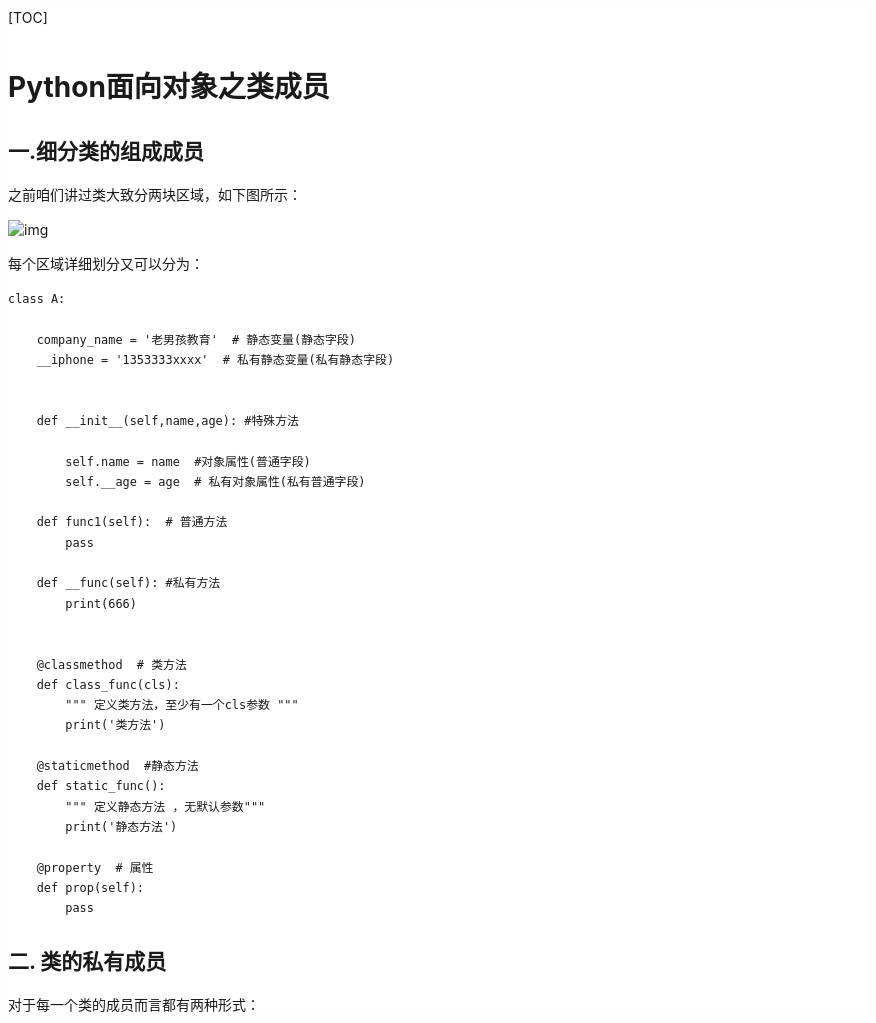 [TOC]



# Python面向对象之类成员

## 一.细分类的组成成员

之前咱们讲过类大致分两块区域，如下图所示：

![img](https://images2018.cnblogs.com/blog/988316/201806/988316-20180622170614471-754259023.png)

每个区域详细划分又可以分为：

```
class A:

    company_name = '老男孩教育'  # 静态变量(静态字段)
    __iphone = '1353333xxxx'  # 私有静态变量(私有静态字段)


    def __init__(self,name,age): #特殊方法

        self.name = name  #对象属性(普通字段)
        self.__age = age  # 私有对象属性(私有普通字段)

    def func1(self):  # 普通方法
        pass

    def __func(self): #私有方法
        print(666)


    @classmethod  # 类方法
    def class_func(cls):
        """ 定义类方法，至少有一个cls参数 """
        print('类方法')

    @staticmethod  #静态方法
    def static_func():
        """ 定义静态方法 ，无默认参数"""
        print('静态方法')

    @property  # 属性
    def prop(self):
        pass
```

## 二. 类的私有成员

对于每一个类的成员而言都有两种形式：
